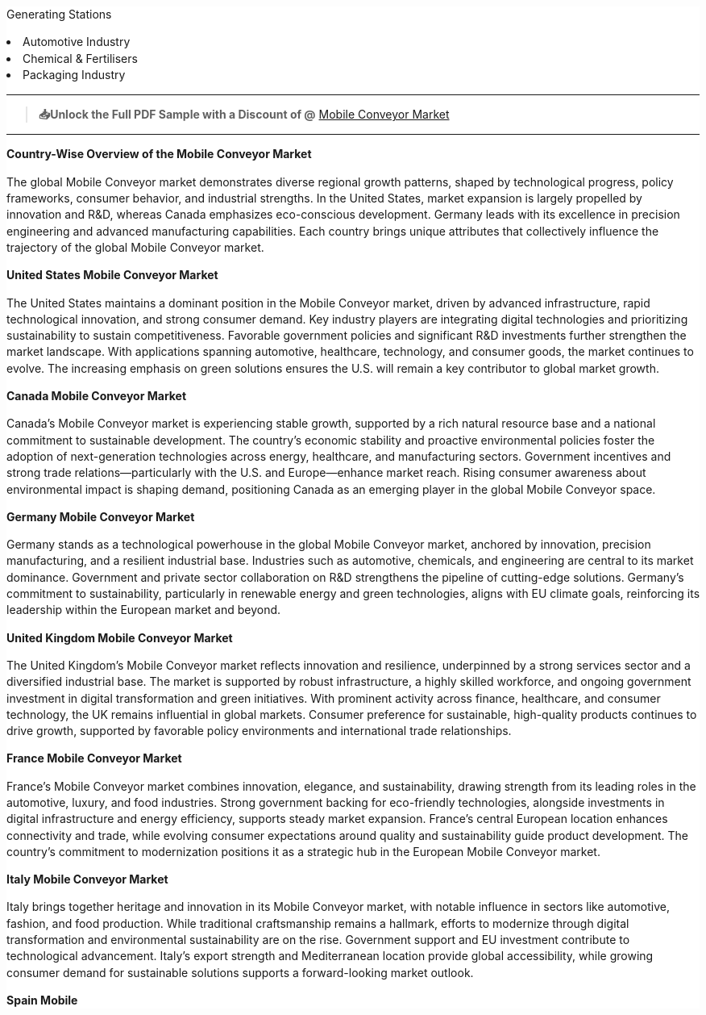 Generating Stations</li><li>Automotive Industry</li><li>Chemical & Fertilisers</li><li>Packaging Industry</li></ul></p><hr /><blockquote><p><strong>📥Unlock the Full PDF Sample with a Discount of @</strong> <a href="https://www.marketresearchintellect.com/ask-for-discount/?rid=1063907&amp;utm_source=Github-April&amp;utm_medium=019">Mobile Conveyor Market</a></p></blockquote><hr /><p class="" data-start="217" data-end="261"><strong data-start="217" data-end="261">Country-Wise Overview of the Mobile Conveyor Market</strong></p><p class="" data-start="263" data-end="774">The global Mobile Conveyor market demonstrates diverse regional growth patterns, shaped by technological progress, policy frameworks, consumer behavior, and industrial strengths. In the United States, market expansion is largely propelled by innovation and R&amp;D, whereas Canada emphasizes eco-conscious development. Germany leads with its excellence in precision engineering and advanced manufacturing capabilities. Each country brings unique attributes that collectively influence the trajectory of the global Mobile Conveyor market.</p><p class="" data-start="776" data-end="1421"><strong data-start="776" data-end="805">United States Mobile Conveyor Market</strong></p><p class="" data-start="776" data-end="1421">The United States maintains a dominant position in the Mobile Conveyor market, driven by advanced infrastructure, rapid technological innovation, and strong consumer demand. Key industry players are integrating digital technologies and prioritizing sustainability to sustain competitiveness. Favorable government policies and significant R&amp;D investments further strengthen the market landscape. With applications spanning automotive, healthcare, technology, and consumer goods, the market continues to evolve. The increasing emphasis on green solutions ensures the U.S. will remain a key contributor to global market growth.</p><p class="" data-start="1423" data-end="2019"><strong data-start="1423" data-end="1445">Canada Mobile Conveyor Market</strong></p><p class="" data-start="1423" data-end="2019">Canada&rsquo;s Mobile Conveyor market is experiencing stable growth, supported by a rich natural resource base and a national commitment to sustainable development. The country&rsquo;s economic stability and proactive environmental policies foster the adoption of next-generation technologies across energy, healthcare, and manufacturing sectors. Government incentives and strong trade relations&mdash;particularly with the U.S. and Europe&mdash;enhance market reach. Rising consumer awareness about environmental impact is shaping demand, positioning Canada as an emerging player in the global Mobile Conveyor space.</p><p class="" data-start="2021" data-end="2591"><strong data-start="2021" data-end="2044">Germany Mobile Conveyor Market</strong></p><p class="" data-start="2021" data-end="2591">Germany stands as a technological powerhouse in the global Mobile Conveyor market, anchored by innovation, precision manufacturing, and a resilient industrial base. Industries such as automotive, chemicals, and engineering are central to its market dominance. Government and private sector collaboration on R&amp;D strengthens the pipeline of cutting-edge solutions. Germany&rsquo;s commitment to sustainability, particularly in renewable energy and green technologies, aligns with EU climate goals, reinforcing its leadership within the European market and beyond.</p><p class="" data-start="2593" data-end="3221"><strong data-start="2593" data-end="2623">United Kingdom Mobile Conveyor Market</strong></p><p class="" data-start="2593" data-end="3221">The United Kingdom&rsquo;s Mobile Conveyor market reflects innovation and resilience, underpinned by a strong services sector and a diversified industrial base. The market is supported by robust infrastructure, a highly skilled workforce, and ongoing government investment in digital transformation and green initiatives. With prominent activity across finance, healthcare, and consumer technology, the UK remains influential in global markets. Consumer preference for sustainable, high-quality products continues to drive growth, supported by favorable policy environments and international trade relationships.</p><p class="" data-start="3223" data-end="3838"><strong data-start="3223" data-end="3245">France Mobile Conveyor Market</strong></p><p class="" data-start="3223" data-end="3838">France&rsquo;s Mobile Conveyor market combines innovation, elegance, and sustainability, drawing strength from its leading roles in the automotive, luxury, and food industries. Strong government backing for eco-friendly technologies, alongside investments in digital infrastructure and energy efficiency, supports steady market expansion. France&rsquo;s central European location enhances connectivity and trade, while evolving consumer expectations around quality and sustainability guide product development. The country&rsquo;s commitment to modernization positions it as a strategic hub in the European Mobile Conveyor market.</p><p class="" data-start="3840" data-end="4422"><strong data-start="3840" data-end="3861">Italy Mobile Conveyor Market</strong></p><p class="" data-start="3840" data-end="4422">Italy brings together heritage and innovation in its Mobile Conveyor market, with notable influence in sectors like automotive, fashion, and food production. While traditional craftsmanship remains a hallmark, efforts to modernize through digital transformation and environmental sustainability are on the rise. Government support and EU investment contribute to technological advancement. Italy&rsquo;s export strength and Mediterranean location provide global accessibility, while growing consumer demand for sustainable solutions supports a forward-looking market outlook.</p><p class="" data-start="4424" data-end="4975"><strong data-start="4424" data-end="4445">Spain Mobile